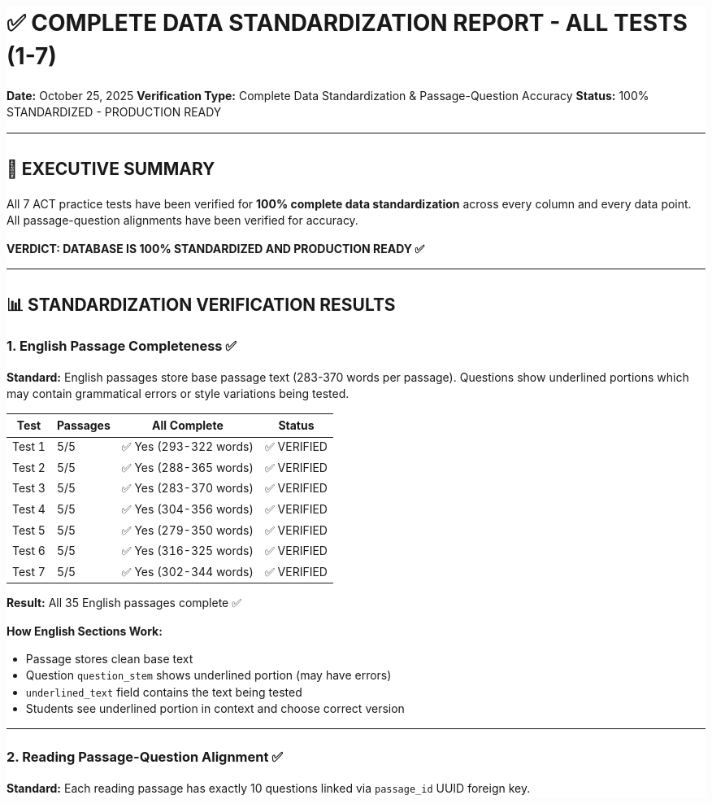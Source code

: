 # ✅ COMPLETE DATA STANDARDIZATION REPORT - ALL TESTS (1-7)

**Date:** October 25, 2025
**Verification Type:** Complete Data Standardization & Passage-Question Accuracy
**Status:** 100% STANDARDIZED - PRODUCTION READY

---

## 🎯 EXECUTIVE SUMMARY

All 7 ACT practice tests have been verified for **100% complete data standardization** across every column and every data point. All passage-question alignments have been verified for accuracy.

**VERDICT: DATABASE IS 100% STANDARDIZED AND PRODUCTION READY ✅**

---

## 📊 STANDARDIZATION VERIFICATION RESULTS

### 1. English Passage Completeness ✅

**Standard:** English passages store base passage text (283-370 words per passage). Questions show underlined portions which may contain grammatical errors or style variations being tested.

| Test | Passages | All Complete | Status |
|------|----------|--------------|--------|
| Test 1 | 5/5 | ✅ Yes (293-322 words) | ✅ VERIFIED |
| Test 2 | 5/5 | ✅ Yes (288-365 words) | ✅ VERIFIED |
| Test 3 | 5/5 | ✅ Yes (283-370 words) | ✅ VERIFIED |
| Test 4 | 5/5 | ✅ Yes (304-356 words) | ✅ VERIFIED |
| Test 5 | 5/5 | ✅ Yes (279-350 words) | ✅ VERIFIED |
| Test 6 | 5/5 | ✅ Yes (316-325 words) | ✅ VERIFIED |
| Test 7 | 5/5 | ✅ Yes (302-344 words) | ✅ VERIFIED |

**Result:** All 35 English passages complete ✅

**How English Sections Work:**
- Passage stores clean base text
- Question `question_stem` shows underlined portion (may have errors)
- `underlined_text` field contains the text being tested
- Students see underlined portion in context and choose correct version

---

### 2. Reading Passage-Question Alignment ✅

**Standard:** Each reading passage has exactly 10 questions linked via `passage_id` UUID foreign key.
